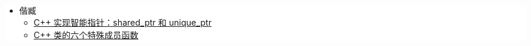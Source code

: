 - 偕臧
  - [C++ 实现智能指针：shared_ptr 和 unique_ptr](https://ifmet.cn/posts/9ec225d6/)
  - [C++ 类的六个特殊成员函数](https://ifmet.cn/posts/550d6b96/)
